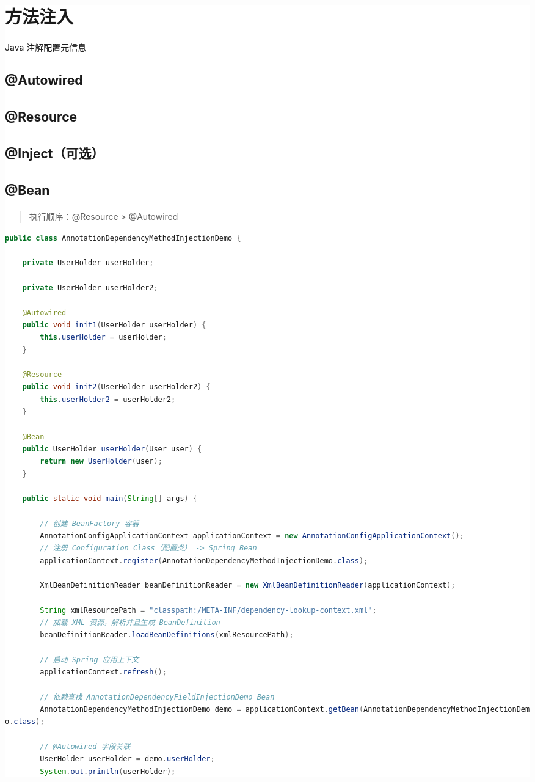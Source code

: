 # 方法注入

Java 注解配置元信息

## @Autowired

## @Resource

## @Inject（可选）

## @Bean

> 执行顺序：@Resource > @Autowired

```java
public class AnnotationDependencyMethodInjectionDemo {

    private UserHolder userHolder;

    private UserHolder userHolder2;

    @Autowired
    public void init1(UserHolder userHolder) {
        this.userHolder = userHolder;
    }

    @Resource
    public void init2(UserHolder userHolder2) {
        this.userHolder2 = userHolder2;
    }

    @Bean
    public UserHolder userHolder(User user) {
        return new UserHolder(user);
    }

    public static void main(String[] args) {

        // 创建 BeanFactory 容器
        AnnotationConfigApplicationContext applicationContext = new AnnotationConfigApplicationContext();
        // 注册 Configuration Class（配置类） -> Spring Bean
        applicationContext.register(AnnotationDependencyMethodInjectionDemo.class);

        XmlBeanDefinitionReader beanDefinitionReader = new XmlBeanDefinitionReader(applicationContext);

        String xmlResourcePath = "classpath:/META-INF/dependency-lookup-context.xml";
        // 加载 XML 资源，解析并且生成 BeanDefinition
        beanDefinitionReader.loadBeanDefinitions(xmlResourcePath);

        // 启动 Spring 应用上下文
        applicationContext.refresh();

        // 依赖查找 AnnotationDependencyFieldInjectionDemo Bean
        AnnotationDependencyMethodInjectionDemo demo = applicationContext.getBean(AnnotationDependencyMethodInjectionDemo.class);

        // @Autowired 字段关联
        UserHolder userHolder = demo.userHolder;
        System.out.println(userHolder);
```